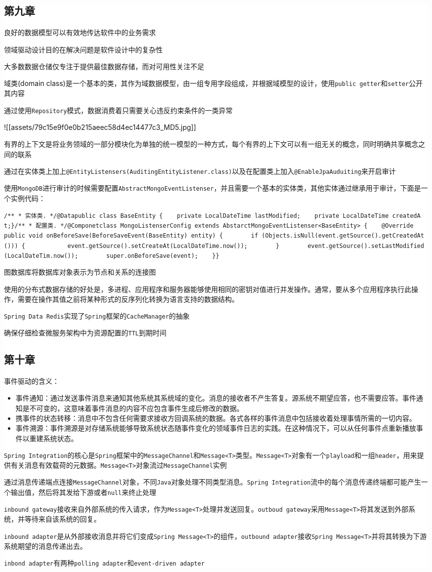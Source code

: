 ## 第九章

良好的数据模型可以有效地传达软件中的业务需求

领域驱动设计目的在解决问题是软件设计中的复杂性

大多数数据仓储仅专注于提供最佳数据存储，而对可用性关注不足

域类(domain class)是一个基本的类，其作为域数据模型，由一组专用字段组成，并根据域模型的设计，使用`public getter`和`setter`公开其内容

通过使用`Repository`模式，数据消费着只需要关心违反约束条件的一类异常

![[assets/79c15e9f0e0b215aeec58d4ec14477c3_MD5.jpg]]

有界的上下文是将业务领域的一部分模块化为单独的统一模型的一种方式，每个有界的上下文可以有一组无关的概念，同时明确共享概念之间的联系

通过在实体类上加上`@EntityListensers(AuditingEntityListener.class)`以及在配置类上加入`@EnableJpaAuduiting`来开启审计

使用`MongoDB`进行审计的时候需要配置`AbstractMongoEventListenser`，并且需要一个基本的实体类，其他实体通过继承用于审计，下面是一个实例代码：

```
/** * 实体类. */@Datapublic class BaseEntity {    private LocalDateTime lastModified;    private LocalDateTime createdAt;}/** * 配置类. */@Componetclass MongoListenserConfig extends AbstarctMongoEventListenser<BaseEntity> {    @Override    public void onBeforeSave(BeforeSaveEvent(BaseEntity) entity) {        if (Objects.isNull(event.getSource().getCreatedAt())) {            event.getSource().setCreateAt(LocalDateTime.now());        }        event.getSource().setLastModified(LocalDateTim.now());        super.onBeforeSave(event);    }}
```

图数据库将数据库对象表示为节点和关系的连接图

使用的分布式数据存储的好处是，多进程、应用程序和服务器能够使用相同的密钥对值进行并发操作。通常，要从多个应用程序执行此操作，需要在操作其值之前将某种形式的反序列化转换为语言支持的数据结构。

`Spring Data Redis`实现了`Spring`框架的`CacheManager`的抽象

确保仔细检查微服务架构中为资源配置的`TTL`到期时间

## 第十章

事件驱动的含义：

- 事件通知：通过发送事件消息来通知其他系统其系统域的变化。消息的接收者不产生答复。源系统不期望应答，也不需要应答。事件通知是不可变的，这意味着事件消息的内容不应包含事件生成后修改的数据。
- 携事件的状态转移：消息中不包含任何需要求接收方回调系统的数据。各式各样的事件消息中包括接收着处理事情所需的一切内容。
- 事件溯源：事件溯源是对存储系统能够导致系统状态随事件变化的领域事件日志的实践。在这种情况下，可以从任何事件点重新播放事件以重建系统状态。

`Spring Integration`的核心是`Spring`框架中的`MessageChannel`和`Message<T>`类型。`Message<T>`对象有一个`playload`和一组`header`，用来提供有关消息有效载荷的元数据。`Message<T>`对象流过`MessageChannel`实例

通过消息传递端点连接`MessageChannel`对象，不同`Java`对象处理不同类型消息。`Spring Integration`流中的每个消息传递终端都可能产生一个输出值，然后将其发给下游或者`null`来终止处理

`inbound gateway`接收来自外部系统的传入请求，作为`Message<T>`处理并发送回复。`outboud gateway`采用`Message<T>`将其发送到外部系统，并等待来自该系统的回复。

`inbound adapter`是从外部接收消息并将它们变成`Spring Message<T>`的组件，`outbound adapter`接收`Spring Message<T>`并将其转换为下游系统期望的消息传递出去。

`inbond adapter`有两种`polling adapter`和`event-driven adapter`

